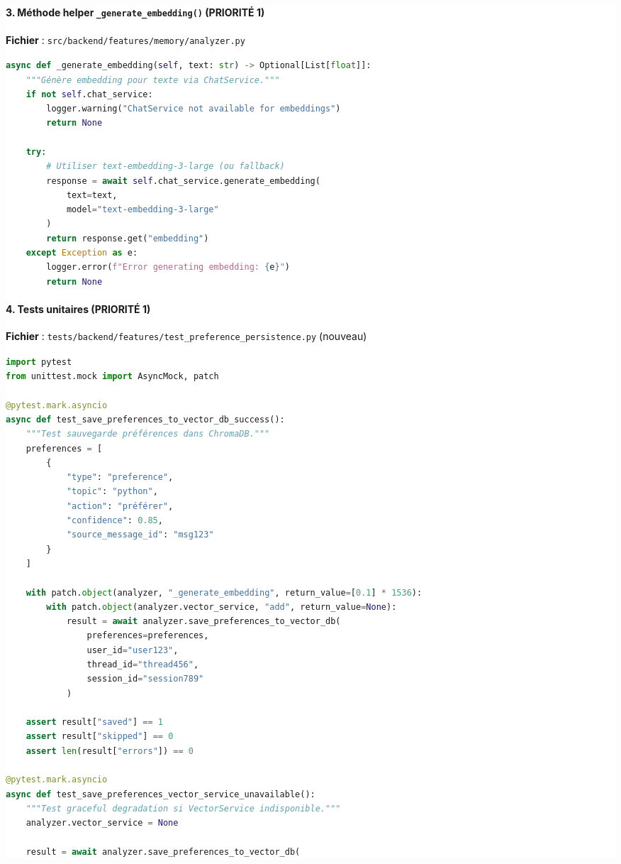 ```python
```

#### 3. Méthode helper `_generate_embedding()` (PRIORITÉ 1)

**Fichier** : `src/backend/features/memory/analyzer.py`

```python
async def _generate_embedding(self, text: str) -> Optional[List[float]]:
    """Génère embedding pour texte via ChatService."""
    if not self.chat_service:
        logger.warning("ChatService not available for embeddings")
        return None

    try:
        # Utiliser text-embedding-3-large (ou fallback)
        response = await self.chat_service.generate_embedding(
            text=text,
            model="text-embedding-3-large"
        )
        return response.get("embedding")
    except Exception as e:
        logger.error(f"Error generating embedding: {e}")
        return None
```

#### 4. Tests unitaires (PRIORITÉ 1)

**Fichier** : `tests/backend/features/test_preference_persistence.py` (nouveau)

```python
import pytest
from unittest.mock import AsyncMock, patch

@pytest.mark.asyncio
async def test_save_preferences_to_vector_db_success():
    """Test sauvegarde préférences dans ChromaDB."""
    preferences = [
        {
            "type": "preference",
            "topic": "python",
            "action": "préférer",
            "confidence": 0.85,
            "source_message_id": "msg123"
        }
    ]

    with patch.object(analyzer, "_generate_embedding", return_value=[0.1] * 1536):
        with patch.object(analyzer.vector_service, "add", return_value=None):
            result = await analyzer.save_preferences_to_vector_db(
                preferences=preferences,
                user_id="user123",
                thread_id="thread456",
                session_id="session789"
            )

    assert result["saved"] == 1
    assert result["skipped"] == 0
    assert len(result["errors"]) == 0

@pytest.mark.asyncio
async def test_save_preferences_vector_service_unavailable():
    """Test graceful degradation si VectorService indisponible."""
    analyzer.vector_service = None

    result = await analyzer.save_preferences_to_vector_db(
```
